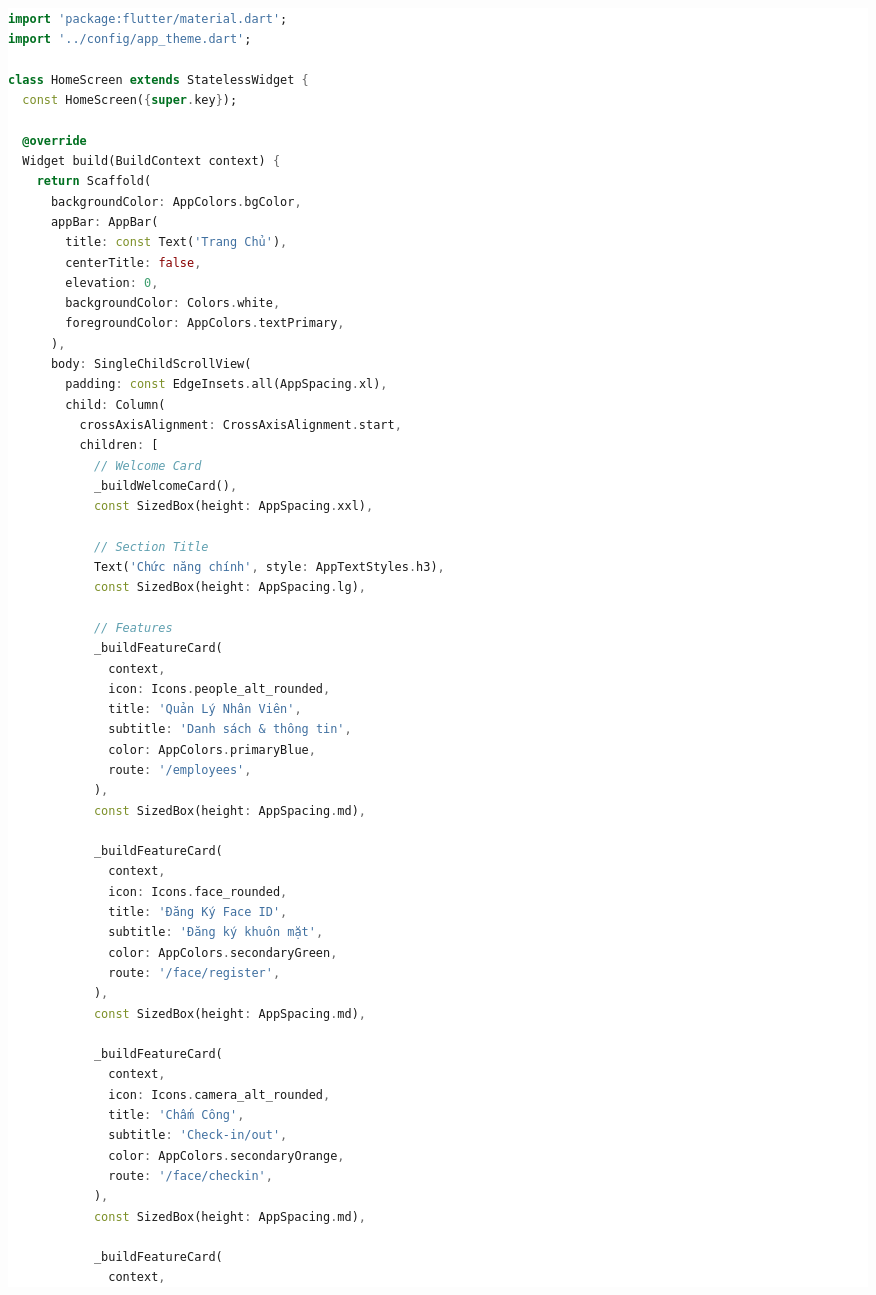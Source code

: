 ```dart
import 'package:flutter/material.dart';
import '../config/app_theme.dart';

class HomeScreen extends StatelessWidget {
  const HomeScreen({super.key});

  @override
  Widget build(BuildContext context) {
    return Scaffold(
      backgroundColor: AppColors.bgColor,
      appBar: AppBar(
        title: const Text('Trang Chủ'),
        centerTitle: false,
        elevation: 0,
        backgroundColor: Colors.white,
        foregroundColor: AppColors.textPrimary,
      ),
      body: SingleChildScrollView(
        padding: const EdgeInsets.all(AppSpacing.xl),
        child: Column(
          crossAxisAlignment: CrossAxisAlignment.start,
          children: [
            // Welcome Card
            _buildWelcomeCard(),
            const SizedBox(height: AppSpacing.xxl),

            // Section Title
            Text('Chức năng chính', style: AppTextStyles.h3),
            const SizedBox(height: AppSpacing.lg),

            // Features
            _buildFeatureCard(
              context,
              icon: Icons.people_alt_rounded,
              title: 'Quản Lý Nhân Viên',
              subtitle: 'Danh sách & thông tin',
              color: AppColors.primaryBlue,
              route: '/employees',
            ),
            const SizedBox(height: AppSpacing.md),

            _buildFeatureCard(
              context,
              icon: Icons.face_rounded,
              title: 'Đăng Ký Face ID',
              subtitle: 'Đăng ký khuôn mặt',
              color: AppColors.secondaryGreen,
              route: '/face/register',
            ),
            const SizedBox(height: AppSpacing.md),

            _buildFeatureCard(
              context,
              icon: Icons.camera_alt_rounded,
              title: 'Chấm Công',
              subtitle: 'Check-in/out',
              color: AppColors.secondaryOrange,
              route: '/face/checkin',
            ),
            const SizedBox(height: AppSpacing.md),

            _buildFeatureCard(
              context,
```